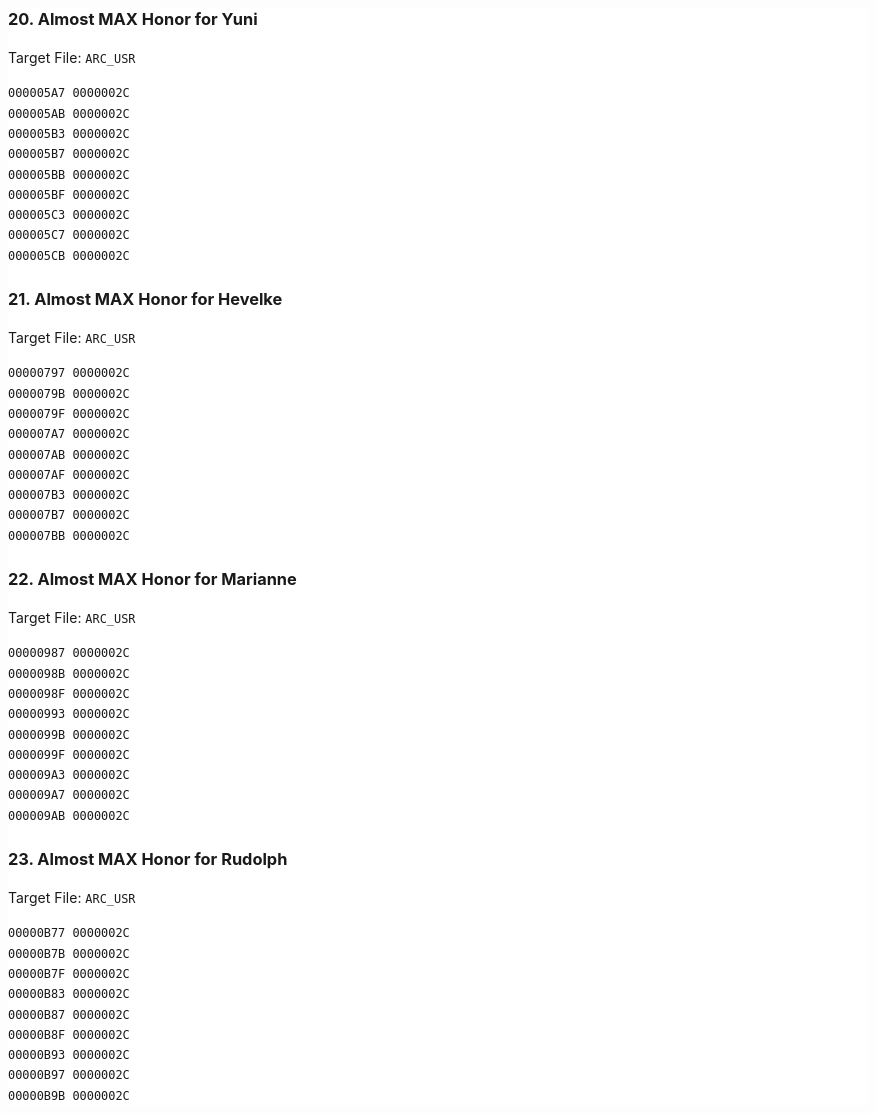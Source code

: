 ### 20. Almost MAX Honor for Yuni

Target File: `ARC_USR`

```
000005A7 0000002C
000005AB 0000002C
000005B3 0000002C
000005B7 0000002C
000005BB 0000002C
000005BF 0000002C
000005C3 0000002C
000005C7 0000002C
000005CB 0000002C
```

### 21. Almost MAX Honor for Hevelke

Target File: `ARC_USR`

```
00000797 0000002C
0000079B 0000002C
0000079F 0000002C
000007A7 0000002C
000007AB 0000002C
000007AF 0000002C
000007B3 0000002C
000007B7 0000002C
000007BB 0000002C
```

### 22. Almost MAX Honor for Marianne

Target File: `ARC_USR`

```
00000987 0000002C
0000098B 0000002C
0000098F 0000002C
00000993 0000002C
0000099B 0000002C
0000099F 0000002C
000009A3 0000002C
000009A7 0000002C
000009AB 0000002C
```

### 23. Almost MAX Honor for Rudolph

Target File: `ARC_USR`

```
00000B77 0000002C
00000B7B 0000002C
00000B7F 0000002C
00000B83 0000002C
00000B87 0000002C
00000B8F 0000002C
00000B93 0000002C
00000B97 0000002C
00000B9B 0000002C
```
